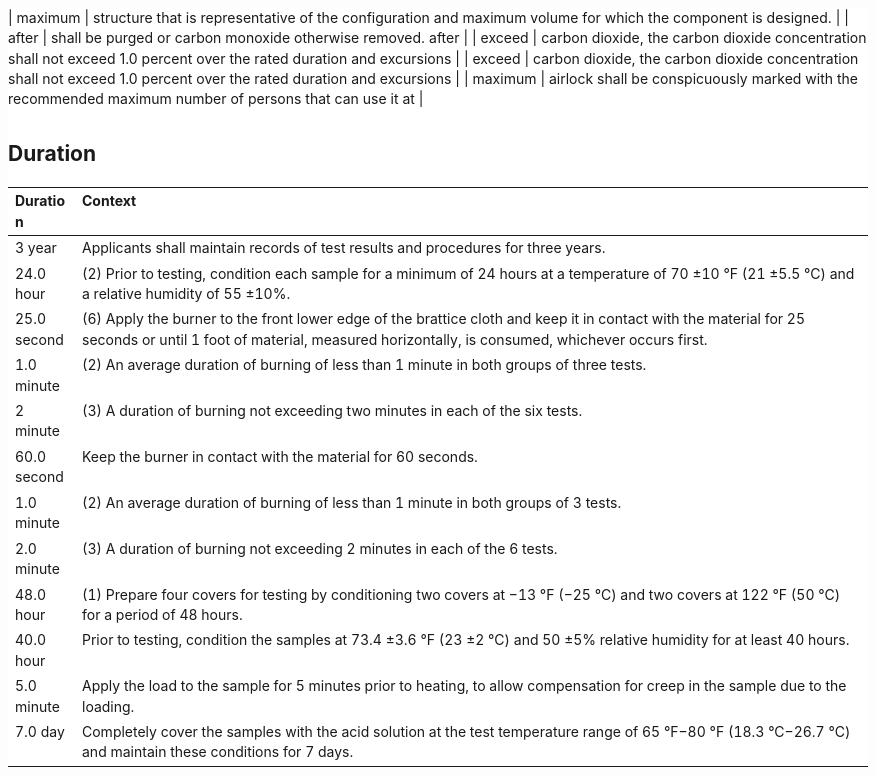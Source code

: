 | maximum                  | structure that is representative of the configuration and maximum  volume for which the component is designed.                            |
| after                    | shall be purged or carbon monoxide otherwise removed. after                                                                               |
| exceed                   | carbon dioxide, the carbon dioxide concentration shall not exceed 1.0 percent over the rated duration and excursions                      |
| exceed                   | carbon dioxide, the carbon dioxide concentration shall not exceed 1.0 percent over the rated duration and excursions                      |
| maximum                  | airlock shall be conspicuously marked with the recommended maximum number of persons that can use it at                                   |


## Duration

| Duration     | Context                                                                                                                                                                                                                                                                                                                             |
|:-------------|:------------------------------------------------------------------------------------------------------------------------------------------------------------------------------------------------------------------------------------------------------------------------------------------------------------------------------------|
| 3 year       | Applicants shall maintain records of test results and procedures for three years.                                                                                                                                                                                                                                                   |
| 24.0 hour    | (2) Prior to testing, condition each sample for a minimum of 24 hours at a temperature of 70 &#177;10 &#176;F (21 &#177;5.5 &#176;C) and a relative humidity of 55 &#177;10%.                                                                                                                                                       |
| 25.0 second  | (6) Apply the burner to the front lower edge of the brattice cloth and keep it in contact with the material for 25 seconds or until 1 foot of material, measured horizontally, is consumed, whichever occurs first.                                                                                                                 |
| 1.0 minute   | (2) An average duration of burning of less than 1 minute in both groups of three tests.                                                                                                                                                                                                                                             |
| 2 minute     | (3) A duration of burning not exceeding two minutes in each of the six tests.                                                                                                                                                                                                                                                       |
| 60.0 second  | Keep the burner in contact with the material for 60 seconds.                                                                                                                                                                                                                                                                        |
| 1.0 minute   | (2) An average duration of burning of less than 1 minute in both groups of 3 tests.                                                                                                                                                                                                                                                 |
| 2.0 minute   | (3) A duration of burning not exceeding 2 minutes in each of the 6 tests.                                                                                                                                                                                                                                                           |
| 48.0 hour    | (1) Prepare four covers for testing by conditioning two covers at &#8722;13 &#176;F (&#8722;25 &#176;C) and two covers at 122 &#176;F (50 &#176;C) for a period of 48 hours.                                                                                                                                                        |
| 40.0 hour    | Prior to testing, condition the samples at 73.4 &#177;3.6 &#176;F (23 &#177;2 &#176;C) and 50 &#177;5% relative humidity for at least 40 hours.                                                                                                                                                                                     |
| 5.0 minute   | Apply the load to the sample for 5 minutes prior to heating, to allow compensation for creep in the sample due to the loading.                                                                                                                                                                                                      |
| 7.0 day      | Completely cover the samples with the acid solution at the test temperature range of 65 &#176;F&#8722;80 &#176;F (18.3 &#176;C&#8722;26.7 &#176;C) and maintain these conditions for 7 days.                                                                                                                                        |
